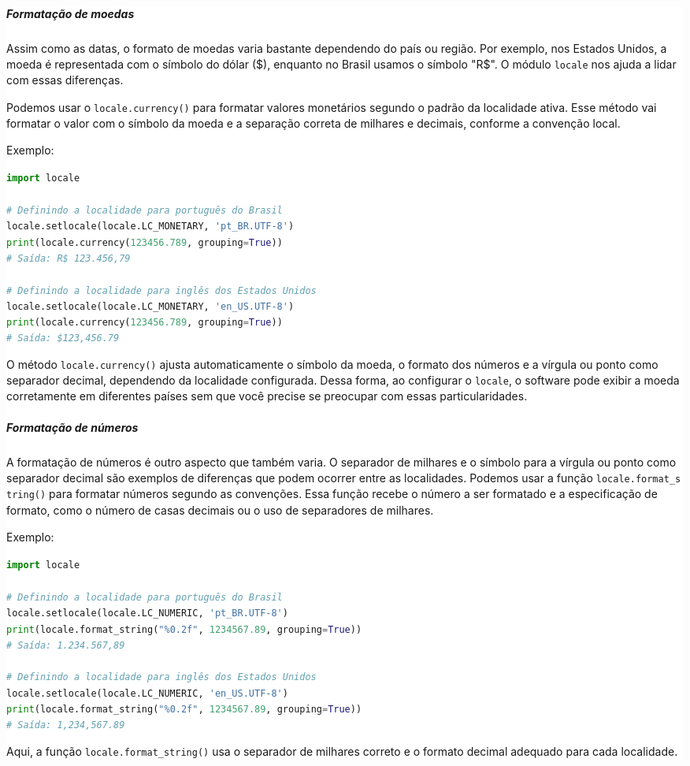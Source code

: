 ##### Formatação de moedas

Assim como as datas, o formato de moedas varia bastante dependendo do país ou região. Por exemplo, nos Estados Unidos, a moeda é representada com o símbolo do dólar ($), enquanto no Brasil usamos o símbolo "R$". O módulo `locale` nos ajuda a lidar com essas diferenças.

Podemos usar o `locale.currency()` para formatar valores monetários segundo o padrão da localidade ativa. Esse método vai formatar o valor com o símbolo da moeda e a separação correta de milhares e decimais, conforme a convenção local.

Exemplo:

```python
import locale

# Definindo a localidade para português do Brasil
locale.setlocale(locale.LC_MONETARY, 'pt_BR.UTF-8')
print(locale.currency(123456.789, grouping=True))
# Saída: R$ 123.456,79

# Definindo a localidade para inglês dos Estados Unidos
locale.setlocale(locale.LC_MONETARY, 'en_US.UTF-8')
print(locale.currency(123456.789, grouping=True))
# Saída: $123,456.79
```

O método `locale.currency()` ajusta automaticamente o símbolo da moeda, o formato dos números e a vírgula ou ponto como separador decimal, dependendo da localidade configurada. Dessa forma, ao configurar o `locale`, o software pode exibir a moeda corretamente em diferentes países sem que você precise se preocupar com essas particularidades.

##### Formatação de números

A formatação de números é outro aspecto que também varia. O separador de milhares e o símbolo para a vírgula ou ponto como separador decimal são exemplos de diferenças que podem ocorrer entre as localidades. Podemos usar a função `locale.format_string()` para formatar números segundo as convenções. Essa função recebe o número a ser formatado e a especificação de formato, como o número de casas decimais ou o uso de separadores de milhares.

Exemplo:

```python
import locale

# Definindo a localidade para português do Brasil
locale.setlocale(locale.LC_NUMERIC, 'pt_BR.UTF-8')
print(locale.format_string("%0.2f", 1234567.89, grouping=True))
# Saída: 1.234.567,89

# Definindo a localidade para inglês dos Estados Unidos
locale.setlocale(locale.LC_NUMERIC, 'en_US.UTF-8')
print(locale.format_string("%0.2f", 1234567.89, grouping=True))
# Saída: 1,234,567.89
```

Aqui, a função `locale.format_string()` usa o separador de milhares correto e o formato decimal adequado para cada localidade.
